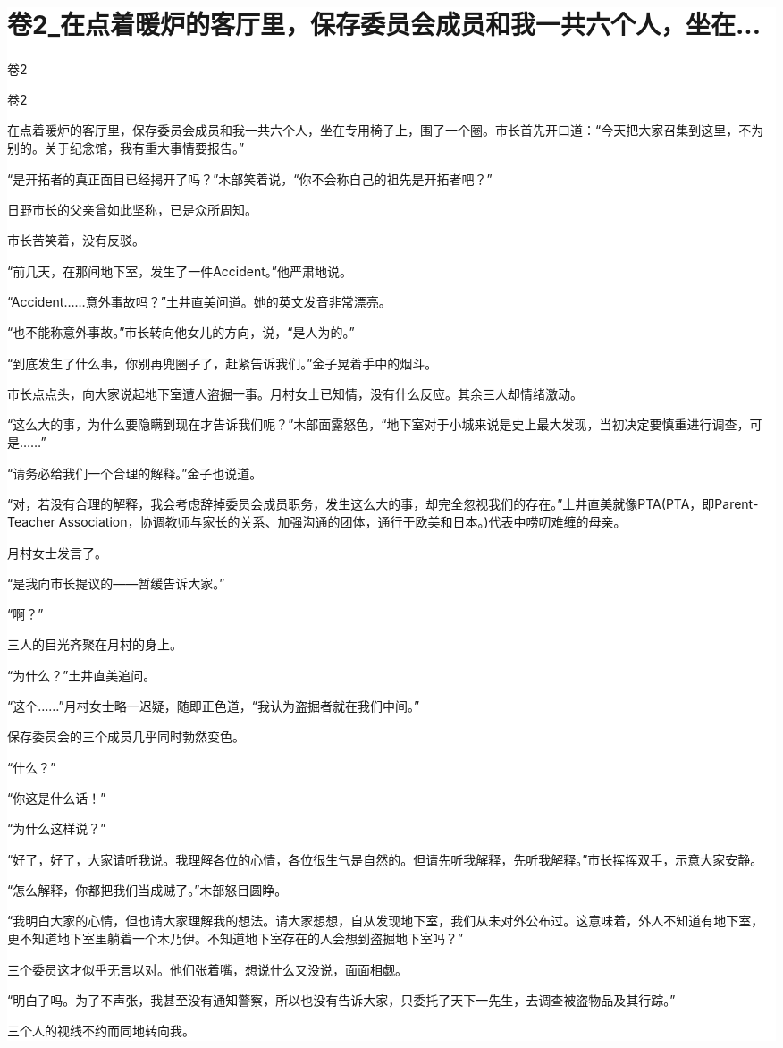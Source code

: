 # 卷2_在点着暖炉的客厅里，保存委员会成员和我一共六个人，坐在...

卷2

卷2

在点着暖炉的客厅里，保存委员会成员和我一共六个人，坐在专用椅子上，围了一个圈。市长首先开口道：“今天把大家召集到这里，不为别的。关于纪念馆，我有重大事情要报告。”

“是开拓者的真正面目已经揭开了吗？”木部笑着说，“你不会称自己的祖先是开拓者吧？”

日野市长的父亲曾如此坚称，已是众所周知。

市长苦笑着，没有反驳。

“前几天，在那间地下室，发生了一件Accident。”他严肃地说。

“Accident……意外事故吗？”土井直美问道。她的英文发音非常漂亮。

“也不能称意外事故。”市长转向他女儿的方向，说，“是人为的。”

“到底发生了什么事，你别再兜圈子了，赶紧告诉我们。”金子晃着手中的烟斗。

市长点点头，向大家说起地下室遭人盗掘一事。月村女士已知情，没有什么反应。其余三人却情绪激动。

“这么大的事，为什么要隐瞒到现在才告诉我们呢？”木部面露怒色，“地下室对于小城来说是史上最大发现，当初决定要慎重进行调查，可是……”

“请务必给我们一个合理的解释。”金子也说道。

“对，若没有合理的解释，我会考虑辞掉委员会成员职务，发生这么大的事，却完全忽视我们的存在。”土井直美就像PTA(PTA，即Parent-Teacher Association，协调教师与家长的关系、加强沟通的团体，通行于欧美和日本。)代表中唠叨难缠的母亲。

月村女士发言了。

“是我向市长提议的——暂缓告诉大家。”

“啊？”

三人的目光齐聚在月村的身上。

“为什么？”土井直美追问。

“这个……”月村女士略一迟疑，随即正色道，“我认为盗掘者就在我们中间。”

保存委员会的三个成员几乎同时勃然变色。

“什么？”

“你这是什么话！”

“为什么这样说？”

“好了，好了，大家请听我说。我理解各位的心情，各位很生气是自然的。但请先听我解释，先听我解释。”市长挥挥双手，示意大家安静。

“怎么解释，你都把我们当成贼了。”木部怒目圆睁。

“我明白大家的心情，但也请大家理解我的想法。请大家想想，自从发现地下室，我们从未对外公布过。这意味着，外人不知道有地下室，更不知道地下室里躺着一个木乃伊。不知道地下室存在的人会想到盗掘地下室吗？”

三个委员这才似乎无言以对。他们张着嘴，想说什么又没说，面面相觑。

“明白了吗。为了不声张，我甚至没有通知警察，所以也没有告诉大家，只委托了天下一先生，去调查被盗物品及其行踪。”

三个人的视线不约而同地转向我。
